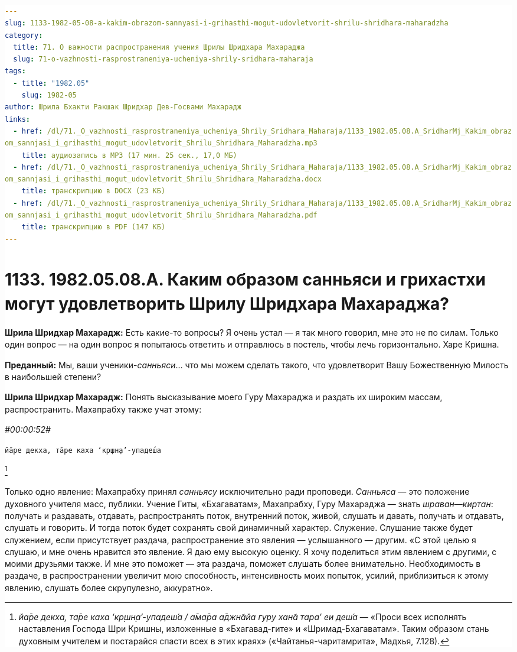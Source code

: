 ```yaml
---
slug: 1133-1982-05-08-a-kakim-obrazom-sannyasi-i-grihasthi-mogut-udovletvorit-shrilu-shridhara-maharadzha
category:
  title: 71. О важности распространения учения Шрилы Шридхара Махараджа
  slug: 71-o-vazhnosti-rasprostraneniya-ucheniya-shrily-sridhara-maharaja
tags:
  - title: "1982.05"
    slug: 1982-05
author: Шрила Бхакти Ракшак Шридхар Дев-Госвами Махарадж
links:
  - href: /dl/71._O_vazhnosti_rasprostraneniya_ucheniya_Shrily_Sridhara_Maharaja/1133_1982.05.08.A_SridharMj_Kakim_obrazom_sannjasi_i_grihasthi_mogut_udovletvorit_Shrilu_Shridhara_Maharadzha.mp3
    title: аудиозапись в MP3 (17 мин. 25 сек., 17,0 МБ)
  - href: /dl/71._O_vazhnosti_rasprostraneniya_ucheniya_Shrily_Sridhara_Maharaja/1133_1982.05.08.A_SridharMj_Kakim_obrazom_sannjasi_i_grihasthi_mogut_udovletvorit_Shrilu_Shridhara_Maharadzha.docx
    title: транскрипцию в DOCX (23 КБ)
  - href: /dl/71._O_vazhnosti_rasprostraneniya_ucheniya_Shrily_Sridhara_Maharaja/1133_1982.05.08.A_SridharMj_Kakim_obrazom_sannjasi_i_grihasthi_mogut_udovletvorit_Shrilu_Shridhara_Maharadzha.pdf
    title: транскрипцию в PDF (147 КБ)
---
```


# 1133. 1982.05.08.A. Каким образом санньяси и грихастхи могут удовлетворить Шрилу Шридхара Махараджа?

**Шрила Шридхар Махарадж:** Есть какие-то вопросы? Я очень устал — я так много говорил, мне это не по силам. Только один вопрос — на один вопрос я попытаюсь ответить и отправлюсь в постель, чтобы лечь горизонтально. Харе Кришна.

**Преданный:** Мы, ваши ученики-*санньяси*… что мы можем сделать такого, что удовлетворит Вашу Божественную Милость в наибольшей степени?

**Шрила Шридхар Махарадж:** Понять высказывание моего Гуру Махараджа и раздать их широким массам, распространить. Махапрабху также учат этому:

*#00:00:52#*

    йа̄ре декха, та̄ре каха ‘кр̣шн̣а’-упадеш́а
[^_ftn1]

Только одно явление: Махапрабху принял *санньясу* исключительно ради проповеди. *Санньяса* — это положение духовного учителя масс, публики. Учение Гиты, «Бхагаватам», Махапрабху, Гуру Махараджа — знать *шраван*—*киртан*: получать и раздавать, отдавать, распространять поток, внутренний поток, живой, слушать и давать, получать и отдавать, слушать и говорить. И тогда поток будет сохранять свой динамичный характер. Служение. Слушание также будет служением, если присутствует раздача, распространение это явления — услышанного — другим. «С этой целью я слушаю, и мне очень нравится это явление. Я даю ему высокую оценку. Я хочу поделиться этим явлением с другими, с моими друзьями также. И мне это поможет — эта раздача, поможет слушать более внимательно. Необходимость в раздаче, в распространении увеличит мою способность, интенсивность моих попыток, усилий, приблизиться к этому явлению, слушать более скрупулезно, аккуратно».


[^_ftn1]: *йа̄ре декха, та̄ре каха ‘кр̣шн̣а’-упадеш́а / а̄ма̄ра а̄джн̃айа гуру хан̃а тара’ еи деш́а* — «Проси всех исполнять наставления Господа Шри Кришны, изложенные в «Бхагавад-гите» и «Шримад-Бхагаватам». Таким образом стань духовным учителем и постарайся спасти всех в этих краях» («Чайтанья-чаритамрита», Мадхья, 7.128).
[^_ftn2]: *йа̄м̇ ка̄м апи враджа-куле вр̣ш̣абха̄нуджа̄йа̄х, прекш̣йа сва-пакш̣а-падавӣм анурудхйама̄на̄м / садйас тад ишт̣а-гхат̣анена кр̣та̄ртхайантӣм̇, девӣм̇ гун̣аих̣ сулалита̄м̇ лалита̄м̇ нама̄ми* — «Я выражаю почтение Шри Лалите, исполненной бесчисленных достоинств. Заметив у какой-нибудь юной гопи Враджа, желание служить ее любимой подруге Шримати Радхике, Лалита сразу же велит Радхике принять ее в круг Своих близких подруг, тем самым исполняя сокровенное желание этой девушки. И Радха слушается Лалиту» (Шрила Рупа Госвами, «Шри Лалита-аштака», 7).